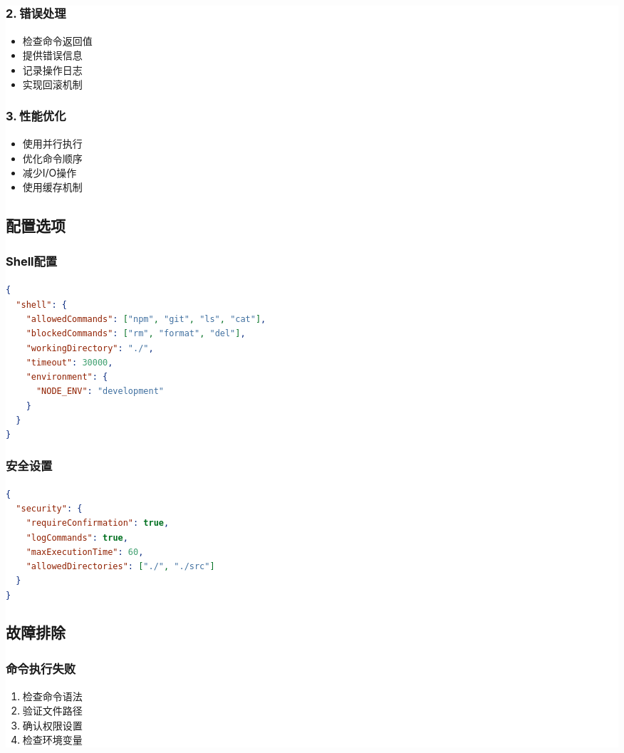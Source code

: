 ### 2. 错误处理
- 检查命令返回值
- 提供错误信息
- 记录操作日志
- 实现回滚机制

### 3. 性能优化
- 使用并行执行
- 优化命令顺序
- 减少I/O操作
- 使用缓存机制

## 配置选项

### Shell配置
```json
{
  "shell": {
    "allowedCommands": ["npm", "git", "ls", "cat"],
    "blockedCommands": ["rm", "format", "del"],
    "workingDirectory": "./",
    "timeout": 30000,
    "environment": {
      "NODE_ENV": "development"
    }
  }
}
```

### 安全设置
```json
{
  "security": {
    "requireConfirmation": true,
    "logCommands": true,
    "maxExecutionTime": 60,
    "allowedDirectories": ["./", "./src"]
  }
}
```

## 故障排除

### 命令执行失败
1. 检查命令语法
2. 验证文件路径
3. 确认权限设置
4. 检查环境变量
